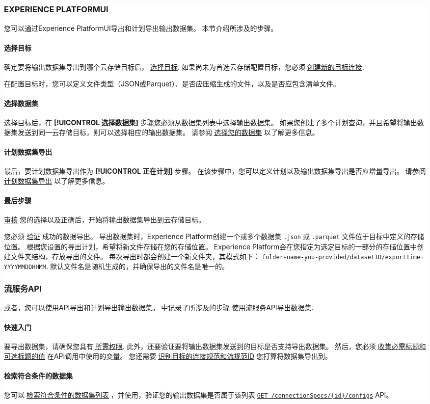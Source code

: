 
### EXPERIENCE PLATFORMUI

您可以通过Experience PlatformUI导出和计划导出输出数据集。 本节介绍所涉及的步骤。

#### 选择目标

确定要将输出数据集导出到哪个云存储目标后， [选择目标](https://experienceleague.adobe.com/docs/experience-platform/destinations/ui/activate/export-datasets.html?lang=en#select-destination). 如果尚未为首选云存储配置目标，您必须 [创建新的目标连接](https://experienceleague.adobe.com/docs/experience-platform/destinations/ui/connect-destination.html?lang=en).

在配置目标时，您可以定义文件类型（JSON或Parquet）、是否应压缩生成的文件，以及是否应包含清单文件。


#### 选择数据集

选择目标后，在 **[!UICONTROL 选择数据集]** 步骤您必须从数据集列表中选择输出数据集。 如果您创建了多个计划查询，并且希望将输出数据集发送到同一云存储目标，则可以选择相应的输出数据集。 请参阅 [选择您的数据集](https://experienceleague.adobe.com/docs/experience-platform/destinations/ui/activate/export-datasets.html?lang=en#select-datasets) 以了解更多信息。

#### 计划数据集导出

最后，要计划数据集导出作为 **[!UICONTROL 正在计划]** 步骤。 在该步骤中，您可以定义计划以及输出数据集导出是否应增量导出。 请参阅 [计划数据集导出](https://experienceleague.adobe.com/docs/experience-platform/destinations/ui/activate/export-datasets.html?lang=en#scheduling) 以了解更多信息。


#### 最后步骤

[审核](https://experienceleague.adobe.com/docs/experience-platform/destinations/ui/activate/export-datasets.html?lang=en#review) 您的选择以及正确后，开始将输出数据集导出到云存储目标。

您必须 [验证](https://experienceleague.adobe.com/docs/experience-platform/destinations/ui/activate/export-datasets.html?lang=en#verify) 成功的数据导出。 导出数据集时，Experience Platform创建一个或多个数据集 `.json` 或 `.parquet` 文件位于目标中定义的存储位置。 根据您设置的导出计划，希望将新文件存储在您的存储位置。 Experience Platform会在您指定为选定目标的一部分的存储位置中创建文件夹结构，存放导出的文件。 每次导出时都会创建一个新文件夹，其模式如下： `folder-name-you-provided/datasetID/exportTime=YYYYMMDDHHMM`. 默认文件名是随机生成的，并确保导出的文件名是唯一的。

### 流服务API

或者，您可以使用API导出和计划导出输出数据集。 中记录了所涉及的步骤 [使用流服务API导出数据集](https://experienceleague.adobe.com/docs/experience-platform/destinations/api/export-datasets.html).

#### 快速入门

要导出数据集，请确保您具有 [所需权限](https://experienceleague.adobe.com/docs/experience-platform/destinations/api/export-datasets.html#permissions). 此外，还要验证要将输出数据集发送到的目标是否支持导出数据集。 然后，您必须 [收集必需标题和可选标题的值](https://experienceleague.adobe.com/docs/experience-platform/destinations/api/export-datasets.html#gather-values-headers) 在API调用中使用的变量。 您还需要 [识别目标的连接规范和流规范ID](https://experienceleague.adobe.com/docs/experience-platform/destinations/api/export-datasets.html#gather-connection-spec-flow-spec) 您打算将数据集导出到。

#### 检索符合条件的数据集

您可以 [检索符合条件的数据集列表](https://experienceleague.adobe.com/docs/experience-platform/destinations/api/export-datasets.html#retrieve-list-of-available-datasets) ，并使用，验证您的输出数据集是否属于该列表 [`GET /connectionSpecs/{id}/configs`](https://developer.adobe.com/experience-platform-apis/references/destinations/#tag/Configurations/operation/getDatasets) API。
